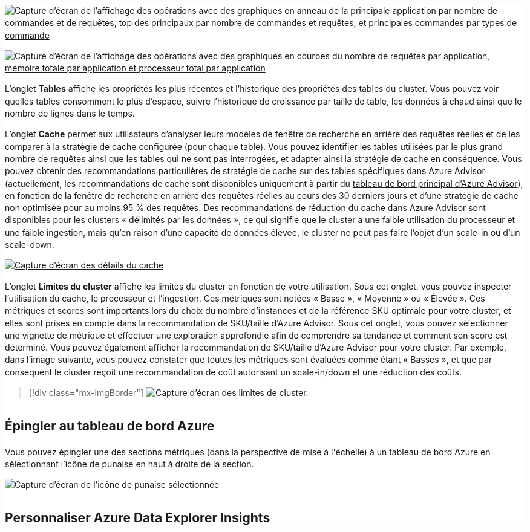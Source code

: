 [![Capture d’écran de l’affichage des opérations avec des graphiques en anneau de la principale application par nombre de commandes et de requêtes, top des principaux par nombre de commandes et requêtes, et principales commandes par types de commande](./media/data-explorer/usage.png)](./media/data-explorer/usage.png#lightbox)

[![Capture d’écran de l’affichage des opérations avec des graphiques en courbes du nombre de requêtes par application, mémoire totale par application et processeur total par application](./media/data-explorer/usage-2.png)](./media/data-explorer/usage-2.png#lightbox)

L’onglet **Tables** affiche les propriétés les plus récentes et l’historique des propriétés des tables du cluster. Vous pouvez voir quelles tables consomment le plus d’espace, suivre l’historique de croissance par taille de table, les données à chaud ainsi que le nombre de lignes dans le temps.

L’onglet **Cache** permet aux utilisateurs d’analyser leurs modèles de fenêtre de recherche en arrière des requêtes réelles et de les comparer à la stratégie de cache configurée (pour chaque table). Vous pouvez identifier les tables utilisées par le plus grand nombre de requêtes ainsi que les tables qui ne sont pas interrogées, et adapter ainsi la stratégie de cache en conséquence. Vous pouvez obtenir des recommandations particulières de stratégie de cache sur des tables spécifiques dans Azure Advisor (actuellement, les recommandations de cache sont disponibles uniquement à partir du [tableau de bord principal d’Azure Advisor](/azure/data-explorer/azure-advisor#use-the-azure-advisor-recommendations)), en fonction de la fenêtre de recherche en arrière des requêtes réelles au cours des 30 derniers jours et d’une stratégie de cache non optimisée pour au moins 95 % des requêtes. Des recommandations de réduction du cache dans Azure Advisor sont disponibles pour les clusters « délimités par les données », ce qui signifie que le cluster a une faible utilisation du processeur et une faible ingestion, mais qu’en raison d’une capacité de données élevée, le cluster ne peut pas faire l’objet d’un scale-in ou d’un scale-down.

[![Capture d’écran des détails du cache](./media/data-explorer/cache-tab.png)](./media/data-explorer/cache-tab.png#lightbox)

L’onglet **Limites du cluster** affiche les limites du cluster en fonction de votre utilisation. Sous cet onglet, vous pouvez inspecter l’utilisation du cache, le processeur et l’ingestion. Ces métriques sont notées « Basse », « Moyenne » ou « Élevée ». Ces métriques et scores sont importants lors du choix du nombre d’instances et de la référence SKU optimale pour votre cluster, et elles sont prises en compte dans la recommandation de SKU/taille d’Azure Advisor. Sous cet onglet, vous pouvez sélectionner une vignette de métrique et effectuer une exploration approfondie afin de comprendre sa tendance et comment son score est déterminé. Vous pouvez également afficher la recommandation de SKU/taille d’Azure Advisor pour votre cluster. Par exemple, dans l’image suivante, vous pouvez constater que toutes les métriques sont évaluées comme étant « Basses », et que par conséquent le cluster reçoit une recommandation de coût autorisant un scale-in/down et une réduction des coûts.

> [!div class="mx-imgBorder"]
> [![Capture d’écran des limites de cluster.](./media/data-explorer/cluster-boundaries.png)](./media/data-explorer/cluster-boundaries.png#lightbox)

## <a name="pin-to-azure-dashboard"></a>Épingler au tableau de bord Azure

Vous pouvez épingler une des sections métriques (dans la perspective de mise à l'échelle) à un tableau de bord Azure en sélectionnant l’icône de punaise en haut à droite de la section.

![Capture d’écran de l’icône de punaise sélectionnée](./media/data-explorer/pin.png)

## <a name="customize-azure-data-explorer-insights"></a>Personnaliser Azure Data Explorer Insights

